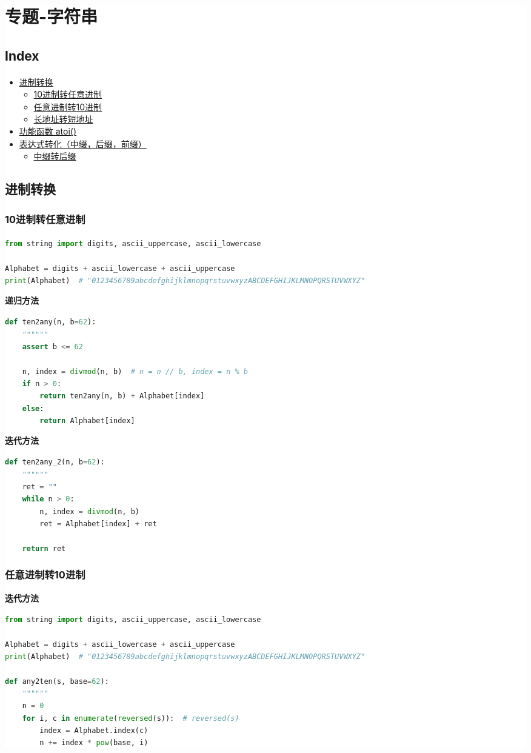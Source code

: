 专题-字符串
===

Index
---


- [进制转换](#进制转换)
  - [10进制转任意进制](#10进制转任意进制)
  - [任意进制转10进制](#任意进制转10进制)
  - [长地址转短地址](#长地址转短地址)
- [功能函数 atoi()](#功能函数-atoi)
- [表达式转化（中缀，后缀，前缀）](#表达式转化中缀后缀前缀)
  - [中缀转后缀](#中缀转后缀)



## 进制转换

### 10进制转任意进制
```python
from string import digits, ascii_uppercase, ascii_lowercase

Alphabet = digits + ascii_lowercase + ascii_uppercase
print(Alphabet)  # "0123456789abcdefghijklmnopqrstuvwxyzABCDEFGHIJKLMNOPQRSTUVWXYZ"
```

**递归方法**
```python
def ten2any(n, b=62):
    """"""
    assert b <= 62

    n, index = divmod(n, b)  # n = n // b, index = n % b
    if n > 0:
        return ten2any(n, b) + Alphabet[index]
    else:
        return Alphabet[index]
```

**迭代方法**
```python
def ten2any_2(n, b=62):
    """"""
    ret = ""
    while n > 0:
        n, index = divmod(n, b)
        ret = Alphabet[index] + ret

    return ret
```

### 任意进制转10进制

**迭代方法**
```python
from string import digits, ascii_uppercase, ascii_lowercase

Alphabet = digits + ascii_lowercase + ascii_uppercase
print(Alphabet)  # "0123456789abcdefghijklmnopqrstuvwxyzABCDEFGHIJKLMNOPQRSTUVWXYZ"

def any2ten(s, base=62):
    """"""
    n = 0
    for i, c in enumerate(reversed(s)):  # reversed(s)
        index = Alphabet.index(c)
        n += index * pow(base, i)
```